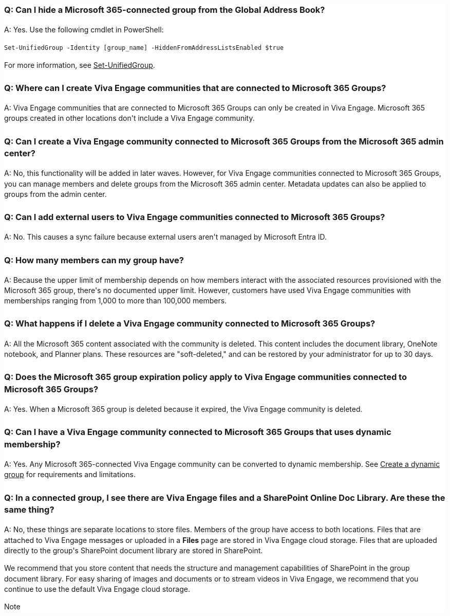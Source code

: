 ### Q: Can I hide a Microsoft 365-connected group from the Global Address Book?

A: Yes. Use the following cmdlet in PowerShell:

```Set-UnifiedGroup -Identity [group_name] -HiddenFromAddressListsEnabled $true```

For more information, see [Set-UnifiedGroup](/powershell/module/exchange/set-unifiedgroup).

### Q: Where can I create Viva Engage communities that are connected to Microsoft 365 Groups?
  
A: Viva Engage communities that are connected to Microsoft 365 Groups can only be created in Viva Engage. Microsoft 365 groups created in other locations don't include a Viva Engage community.
  
### Q: Can I create a Viva Engage community connected to Microsoft 365 Groups from the Microsoft 365 admin center?
  
A: No, this functionality will be added in later waves. However, for Viva Engage communities connected to Microsoft 365 Groups, you can manage members and delete groups from the Microsoft 365 admin center. Metadata updates can also be applied to groups from the admin center.
  
### Q: Can I add external users to Viva Engage communities connected to Microsoft 365 Groups?
  
A: No. This causes a sync failure because external users aren't managed by Microsoft Entra ID.
  
### Q: How many members can my group have?
  
A: Because the upper limit of membership depends on how members interact with the associated resources provisioned with the Microsoft 365 group, there's no documented upper limit. However, customers have used Viva Engage communities with memberships ranging from 1,000 to more than 100,000 members. 
  
### Q: What happens if I delete a Viva Engage community connected to Microsoft 365 Groups?
  
A: All the Microsoft 365 content associated with the community is deleted. This content includes the document library, OneNote notebook, and Planner plans. These resources are "soft-deleted," and can be restored by your administrator for up to 30 days.

### Q: Does the Microsoft 365 group expiration policy apply to Viva Engage communities connected to Microsoft 365 Groups?

A: Yes. When a Microsoft 365 group is deleted because it expired, the Viva Engage community is deleted.

### Q: Can I have a Viva Engage community connected to Microsoft 365 Groups that uses  dynamic membership?

A: Yes. Any Microsoft 365-connected Viva Engage community can be converted to dynamic membership. See [Create a dynamic group](./manage-viva-engage-groups/create-a-dynamic-group.md) for requirements and limitations.
  
### Q: In a connected group, I see there are Viva Engage files and a SharePoint Online Doc Library. Are these the same thing?
  
A: No, these things are separate locations to store files. Members of the group have access to both locations. Files that are attached to Viva Engage messages or uploaded in a **Files** page are stored in Viva Engage cloud storage. Files that are uploaded directly to the group's SharePoint document library are stored in SharePoint.

We recommend that you store content that needs the structure and management capabilities of SharePoint in the group document library. For easy sharing of images and documents or to stream videos in Viva Engage, we recommend that you continue to use the default Viva Engage cloud storage.

>[!NOTE]
```